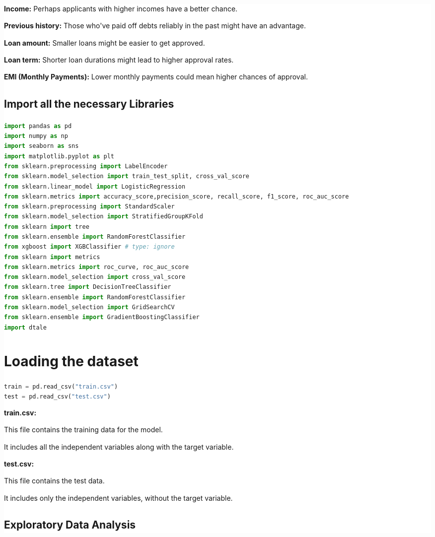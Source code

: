**Income:** Perhaps applicants with higher incomes have a better chance.

**Previous history:** Those who've paid off debts reliably in the past might have an advantage.

**Loan amount:** Smaller loans might be easier to get approved.

**Loan term:** Shorter loan durations might lead to higher approval rates.

**EMI (Monthly Payments):** Lower monthly payments could mean higher chances of approval.

## Import all the necessary Libraries

```python
import pandas as pd
import numpy as np
import seaborn as sns
import matplotlib.pyplot as plt
from sklearn.preprocessing import LabelEncoder
from sklearn.model_selection import train_test_split, cross_val_score
from sklearn.linear_model import LogisticRegression
from sklearn.metrics import accuracy_score,precision_score, recall_score, f1_score, roc_auc_score
from sklearn.preprocessing import StandardScaler
from sklearn.model_selection import StratifiedGroupKFold
from sklearn import tree
from sklearn.ensemble import RandomForestClassifier
from xgboost import XGBClassifier # type: ignore
from sklearn import metrics
from sklearn.metrics import roc_curve, roc_auc_score
from sklearn.model_selection import cross_val_score
from sklearn.tree import DecisionTreeClassifier
from sklearn.ensemble import RandomForestClassifier
from sklearn.model_selection import GridSearchCV
from sklearn.ensemble import GradientBoostingClassifier
import dtale
```
# Loading the dataset

```python
train = pd.read_csv("train.csv")
test = pd.read_csv("test.csv")
```
**train.csv:**

This file contains the training data for the model.

It includes all the independent variables along with the target variable.

**test.csv:**

This file contains the test data.

It includes only the independent variables, without the target variable.
## Exploratory Data Analysis
